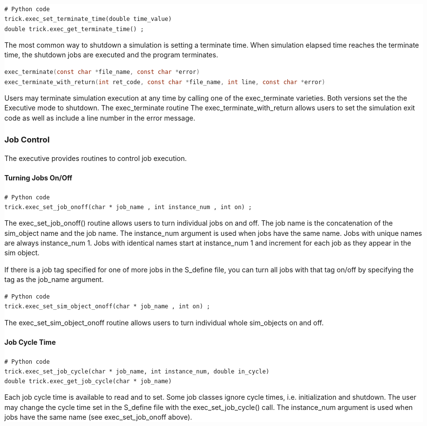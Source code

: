 ```
# Python code
trick.exec_set_terminate_time(double time_value)
double trick.exec_get_terminate_time() ;
```

The most common way to shutdown a simulation is setting a terminate time.  When simulation elapsed time reaches the terminate time, the shutdown jobs are executed and the program terminates.

```c
exec_terminate(const char *file_name, const char *error)
exec_terminate_with_return(int ret_code, const char *file_name, int line, const char *error)
```

Users may terminate simulation execution at any time by calling one of the exec_terminate varieties.  Both versions set the the Executive mode to shutdown.  The exec_terminate routine The exec_terminate_with_return allows users to set the simulation exit code as well as include a line number in the error message.

### Job Control

The executive provides routines to control job execution.

#### Turning Jobs On/Off

```
# Python code
trick.exec_set_job_onoff(char * job_name , int instance_num , int on) ;
```

The exec_set_job_onoff() routine allows users to turn individual jobs on and off.  The job name is the concatenation of the sim_object name and the job name.  The instance_num argument is used when jobs have the same name.  Jobs with unique names are always instance_num 1.  Jobs with identical names start at instance_num 1 and increment for each job as they appear in the sim object.

If there is a job tag specified for one of more jobs in the S_define file, you can turn all jobs with that tag on/off by specifying the tag as the job_name argument.

```
# Python code
trick.exec_set_sim_object_onoff(char * job_name , int on) ;
```

The exec_set_sim_object_onoff routine allows users to turn individual whole sim_objects on and off.

#### Job Cycle Time

```
# Python code
trick.exec_set_job_cycle(char * job_name, int instance_num, double in_cycle)
double trick.exec_get_job_cycle(char * job_name)
```

Each job cycle time is available to read and to set.  Some job classes ignore cycle times, i.e. initialization and shutdown.  The user may change the cycle time set in the S_define file with the exec_set_job_cycle() call.  The instance_num argument is used when jobs have the same name (see exec_set_job_onoff above).
